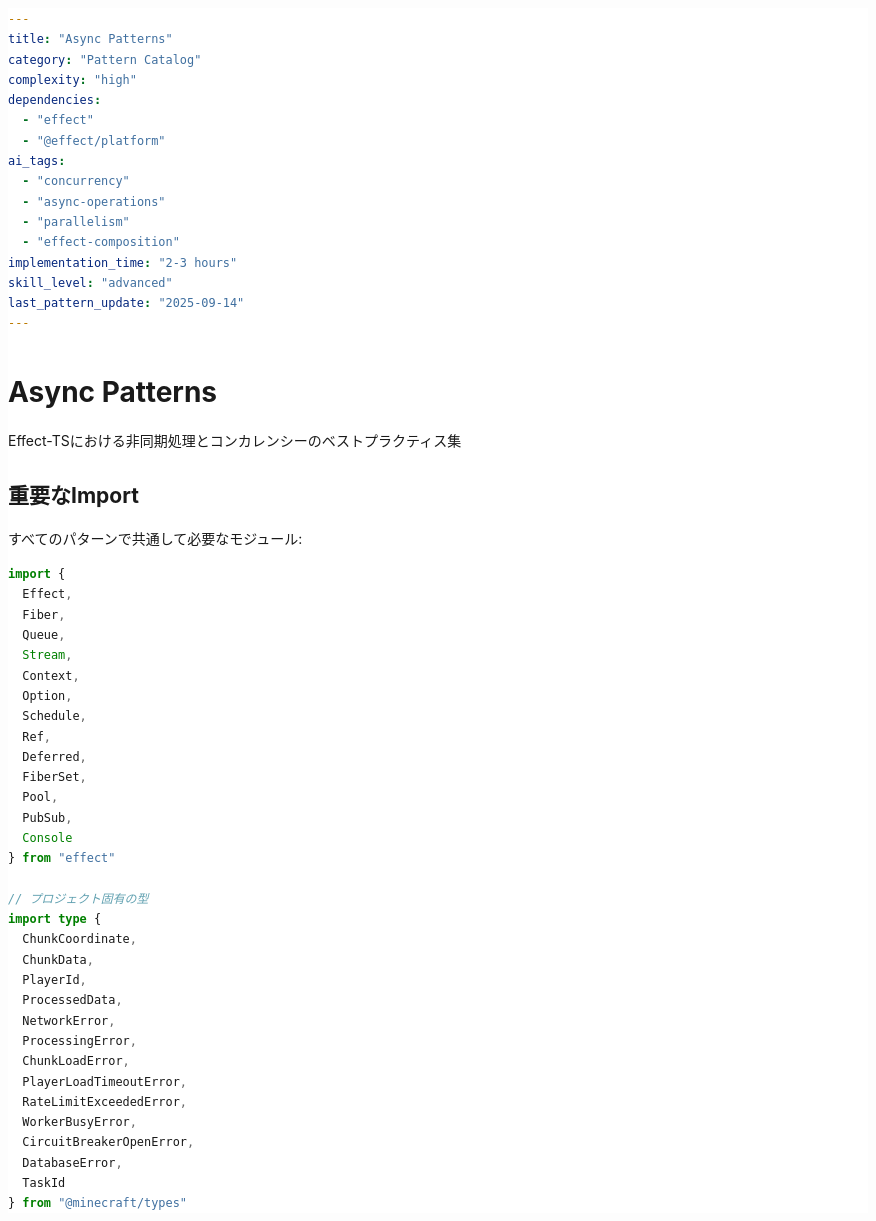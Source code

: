 ```yaml
---
title: "Async Patterns"
category: "Pattern Catalog"
complexity: "high"
dependencies:
  - "effect"
  - "@effect/platform"
ai_tags:
  - "concurrency"
  - "async-operations"
  - "parallelism"
  - "effect-composition"
implementation_time: "2-3 hours"
skill_level: "advanced"
last_pattern_update: "2025-09-14"
---
```


# Async Patterns

Effect-TSにおける非同期処理とコンカレンシーのベストプラクティス集

## 重要なImport

すべてのパターンで共通して必要なモジュール:

```typescript
import {
  Effect,
  Fiber,
  Queue,
  Stream,
  Context,
  Option,
  Schedule,
  Ref,
  Deferred,
  FiberSet,
  Pool,
  PubSub,
  Console
} from "effect"

// プロジェクト固有の型
import type {
  ChunkCoordinate,
  ChunkData,
  PlayerId,
  ProcessedData,
  NetworkError,
  ProcessingError,
  ChunkLoadError,
  PlayerLoadTimeoutError,
  RateLimitExceededError,
  WorkerBusyError,
  CircuitBreakerOpenError,
  DatabaseError,
  TaskId
} from "@minecraft/types"
```
